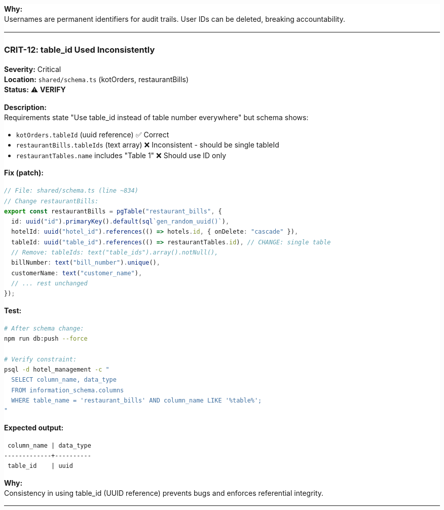 **Why:**  
Usernames are permanent identifiers for audit trails. User IDs can be deleted, breaking accountability.

---

### CRIT-12: table_id Used Inconsistently
**Severity:** Critical  
**Location:** `shared/schema.ts` (kotOrders, restaurantBills)  
**Status:** ⚠️ **VERIFY**

**Description:**  
Requirements state "Use table_id instead of table number everywhere" but schema shows:
- `kotOrders.tableId` (uuid reference) ✅ Correct
- `restaurantBills.tableIds` (text array) ❌ Inconsistent - should be single tableId
- `restaurantTables.name` includes "Table 1" ❌ Should use ID only

**Fix (patch):**
```typescript
// File: shared/schema.ts (line ~834)
// Change restaurantBills:
export const restaurantBills = pgTable("restaurant_bills", {
  id: uuid("id").primaryKey().default(sql`gen_random_uuid()`),
  hotelId: uuid("hotel_id").references(() => hotels.id, { onDelete: "cascade" }),
  tableId: uuid("table_id").references(() => restaurantTables.id), // CHANGE: single table
  // Remove: tableIds: text("table_ids").array().notNull(),
  billNumber: text("bill_number").unique(),
  customerName: text("customer_name"),
  // ... rest unchanged
});
```

**Test:**
```bash
# After schema change:
npm run db:push --force

# Verify constraint:
psql -d hotel_management -c "
  SELECT column_name, data_type 
  FROM information_schema.columns 
  WHERE table_name = 'restaurant_bills' AND column_name LIKE '%table%';
"
```

**Expected output:**
```
 column_name | data_type
-------------+----------
 table_id    | uuid
```

**Why:**  
Consistency in using table_id (UUID reference) prevents bugs and enforces referential integrity.

---